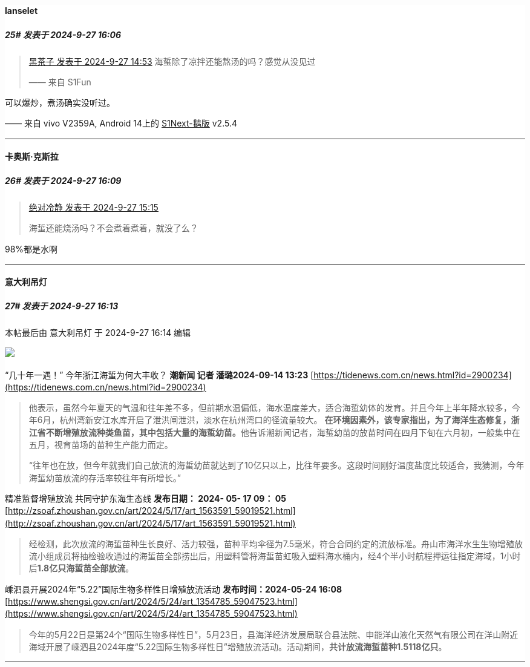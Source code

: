 ####  lanselet  
##### 25#       发表于 2024-9-27 16:06

<blockquote><a href="httphttps://bbs.saraba1st.com/2b/forum.php?mod=redirect&amp;goto=findpost&amp;pid=66322738&amp;ptid=2201164" target="_blank">黑茶子 发表于 2024-9-27 14:53</a>
海蜇除了凉拌还能熬汤的吗？感觉从没见过

—— 来自 S1Fun</blockquote>
可以爆炒，煮汤确实没听过。

—— 来自 vivo V2359A, Android 14上的 [S1Next-鹅版](https://github.com/ykrank/S1-Next/releases) v2.5.4

*****

####  卡奥斯·克斯拉  
##### 26#       发表于 2024-9-27 16:09

<blockquote><a href="httphttps://bbs.saraba1st.com/2b/forum.php?mod=redirect&amp;goto=findpost&amp;pid=66322932&amp;ptid=2201164" target="_blank">绝对冷静 发表于 2024-9-27 15:15</a>

海蜇还能烧汤吗？不会煮着煮着，就没了么？</blockquote>
98%都是水啊

*****

####  意大利吊灯  
##### 27#       发表于 2024-9-27 16:13

 本帖最后由 意大利吊灯 于 2024-9-27 16:14 编辑 

<img src="https://static.saraba1st.com/image/smiley/face/84.gif" referrerpolicy="no-referrer">

“几十年一遇！” 今年浙江海蜇为何大丰收？
<strong>潮新闻 记者 潘璐2024-09-14 13:23</strong>
[https://tidenews.com.cn/news.html?id=2900234](https://tidenews.com.cn/news.html?id=2900234) <blockquote>他表示，虽然今年夏天的气温和往年差不多，但前期水温偏低，海水温度差大，适合海蜇幼体的发育。并且今年上半年降水较多，今年6月，杭州湾新安江水库开启了泄洪闸泄洪，淡水在杭州湾口的径流量较大。
<strong>在环境因素外，该专家指出，为了海洋生态修复，浙江省不断增殖放流种类鱼苗，其中包括大量的海蜇幼苗。</strong>他告诉潮新闻记者，海蜇幼苗的放苗时间在四月下旬在六月初，一般集中在五月，视育苗场的苗种生产能力而定。

“往年也在放，但今年就我们自己放流的海蜇幼苗就达到了10亿只以上，比往年要多。这段时间刚好温度盐度比较适合，我猜测，今年海蜇幼苗放流的存活率较往年有所增长。”</blockquote>
精准监督增殖放流 共同守护东海生态线
<strong>发布日期： 2024- 05- 17 09： 05</strong>
[http://zsoaf.zhoushan.gov.cn/art/2024/5/17/art_1563591_59019521.html](http://zsoaf.zhoushan.gov.cn/art/2024/5/17/art_1563591_59019521.html) <blockquote>经检测，此次放流的海蜇苗种生长良好、活力较强，苗种平均伞径为7.5毫米，符合合同约定的流放标准。舟山市海洋水生生物增殖放流小组成员将抽检验收通过的海蜇苗全部捞出后，用塑料管将海蜇苗虹吸入塑料海水桶内，经4个半小时航程押运往指定海域，1小时后<strong>1.8亿只海蜇苗全部放流</strong>。</blockquote>
嵊泗县开展2024年“5.22”国际生物多样性日增殖放流活动
<strong>发布时间：2024-05-24 16:08</strong>
[https://www.shengsi.gov.cn/art/2024/5/24/art_1354785_59047523.html](https://www.shengsi.gov.cn/art/2024/5/24/art_1354785_59047523.html) <blockquote>今年的5月22日是第24个“国际生物多样性日”，5月23日，县海洋经济发展局联合县法院、申能洋山液化天然气有限公司在洋山附近海域开展了嵊泗县2024年度“5.22国际生物多样性日”增殖放流活动。活动期间，<strong>共计放流海蜇苗种1.5118亿只</strong>。</blockquote>

*****
